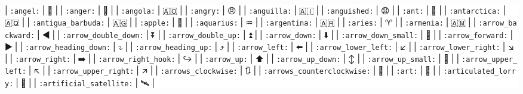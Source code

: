 | `:angel:` | :angel: |
| `:anger:` | :anger: |
| `:angola:` | :angola: |
| `:angry:` | :angry: |
| `:anguilla:` | :anguilla: |
| `:anguished:` | :anguished: |
| `:ant:` | :ant: |
| `:antarctica:` | :antarctica: |
| `:antigua_barbuda:` | :antigua_barbuda: |
| `:apple:` | :apple: |
| `:aquarius:` | :aquarius: |
| `:argentina:` | :argentina: |
| `:aries:` | :aries: |
| `:armenia:` | :armenia: |
| `:arrow_backward:` | :arrow_backward: |
| `:arrow_double_down:` | :arrow_double_down: |
| `:arrow_double_up:` | :arrow_double_up: |
| `:arrow_down:` | :arrow_down: |
| `:arrow_down_small:` | :arrow_down_small: |
| `:arrow_forward:` | :arrow_forward: |
| `:arrow_heading_down:` | :arrow_heading_down: |
| `:arrow_heading_up:` | :arrow_heading_up: |
| `:arrow_left:` | :arrow_left: |
| `:arrow_lower_left:` | :arrow_lower_left: |
| `:arrow_lower_right:` | :arrow_lower_right: |
| `:arrow_right:` | :arrow_right: |
| `:arrow_right_hook:` | :arrow_right_hook: |
| `:arrow_up:` | :arrow_up: |
| `:arrow_up_down:` | :arrow_up_down: |
| `:arrow_up_small:` | :arrow_up_small: |
| `:arrow_upper_left:` | :arrow_upper_left: |
| `:arrow_upper_right:` | :arrow_upper_right: |
| `:arrows_clockwise:` | :arrows_clockwise: |
| `:arrows_counterclockwise:` | :arrows_counterclockwise: |
| `:art:` | :art: |
| `:articulated_lorry:` | :articulated_lorry: |
| `:artificial_satellite:` | :artificial_satellite: |